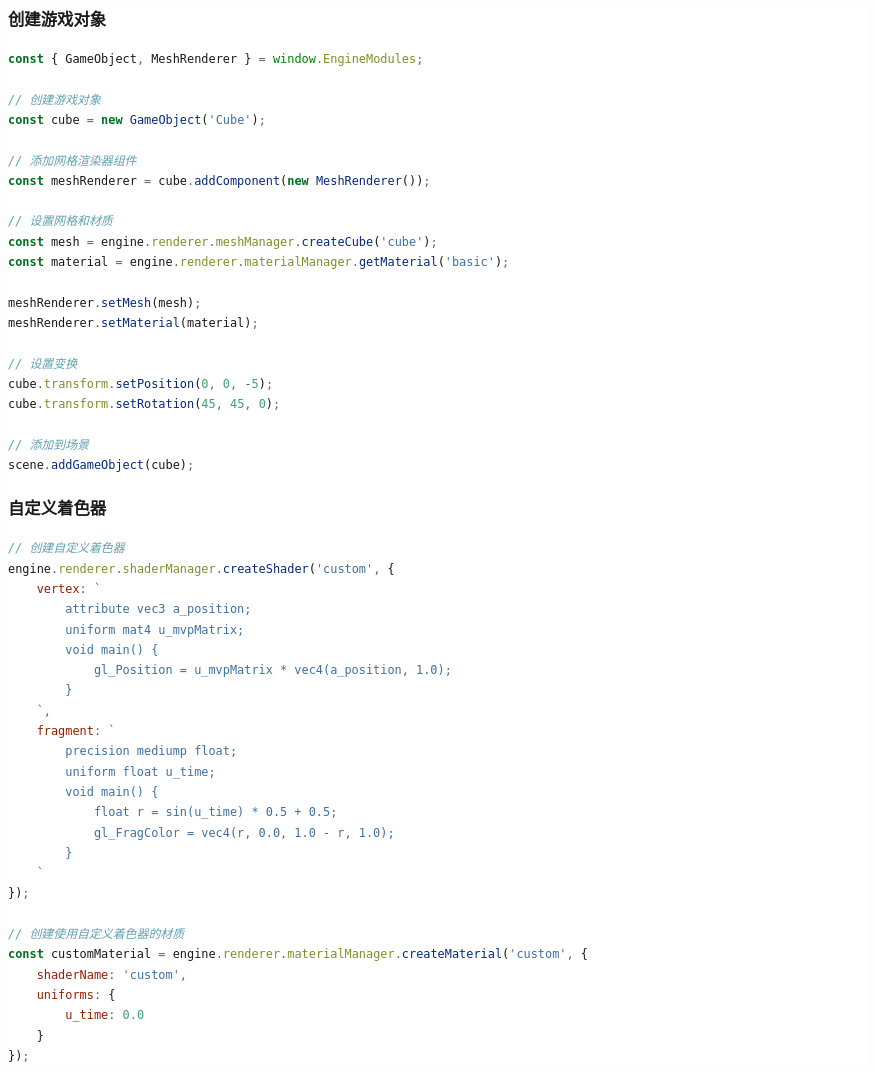 ### 创建游戏对象

```javascript
const { GameObject, MeshRenderer } = window.EngineModules;

// 创建游戏对象
const cube = new GameObject('Cube');

// 添加网格渲染器组件
const meshRenderer = cube.addComponent(new MeshRenderer());

// 设置网格和材质
const mesh = engine.renderer.meshManager.createCube('cube');
const material = engine.renderer.materialManager.getMaterial('basic');

meshRenderer.setMesh(mesh);
meshRenderer.setMaterial(material);

// 设置变换
cube.transform.setPosition(0, 0, -5);
cube.transform.setRotation(45, 45, 0);

// 添加到场景
scene.addGameObject(cube);
```

### 自定义着色器

```javascript
// 创建自定义着色器
engine.renderer.shaderManager.createShader('custom', {
    vertex: `
        attribute vec3 a_position;
        uniform mat4 u_mvpMatrix;
        void main() {
            gl_Position = u_mvpMatrix * vec4(a_position, 1.0);
        }
    `,
    fragment: `
        precision mediump float;
        uniform float u_time;
        void main() {
            float r = sin(u_time) * 0.5 + 0.5;
            gl_FragColor = vec4(r, 0.0, 1.0 - r, 1.0);
        }
    `
});

// 创建使用自定义着色器的材质
const customMaterial = engine.renderer.materialManager.createMaterial('custom', {
    shaderName: 'custom',
    uniforms: {
        u_time: 0.0
    }
});
```
